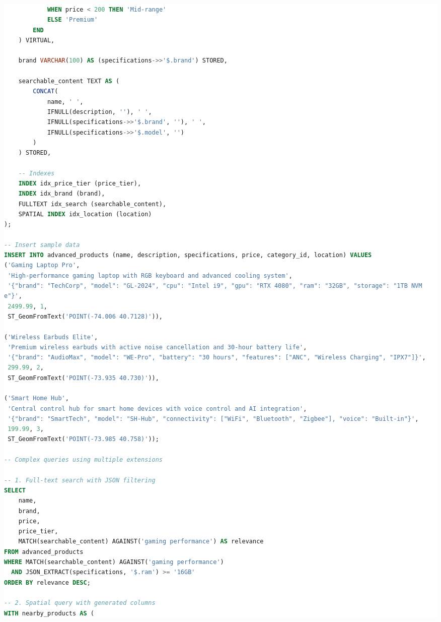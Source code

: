 ```sql
            WHEN price < 200 THEN 'Mid-range'
            ELSE 'Premium'
        END
    ) VIRTUAL,
    
    brand VARCHAR(100) AS (specifications->>'$.brand') STORED,
    
    searchable_content TEXT AS (
        CONCAT(
            name, ' ',
            IFNULL(description, ''), ' ',
            IFNULL(specifications->>'$.brand', ''), ' ',
            IFNULL(specifications->>'$.model', '')
        )
    ) STORED,
    
    -- Indexes
    INDEX idx_price_tier (price_tier),
    INDEX idx_brand (brand),
    FULLTEXT idx_search (searchable_content),
    SPATIAL INDEX idx_location (location)
);

-- Insert sample data
INSERT INTO advanced_products (name, description, specifications, price, category_id, location) VALUES
('Gaming Laptop Pro', 
 'High-performance gaming laptop with RGB keyboard and advanced cooling system',
 '{"brand": "TechCorp", "model": "GL-2024", "cpu": "Intel i9", "gpu": "RTX 4080", "ram": "32GB", "storage": "1TB NVMe"}',
 2499.99, 1,
 ST_GeomFromText('POINT(-74.006 40.7128)')),

('Wireless Earbuds Elite',
 'Premium wireless earbuds with active noise cancellation and 30-hour battery life',
 '{"brand": "AudioMax", "model": "WE-Pro", "battery": "30 hours", "features": ["ANC", "Wireless Charging", "IPX7"]}',
 299.99, 2,
 ST_GeomFromText('POINT(-73.935 40.730)')),

('Smart Home Hub',
 'Central control hub for smart home devices with voice control and AI integration',
 '{"brand": "SmartTech", "model": "SH-Hub", "connectivity": ["WiFi", "Bluetooth", "Zigbee"], "voice": "Built-in"}',
 199.99, 3,
 ST_GeomFromText('POINT(-73.985 40.758)'));

-- Complex queries using multiple extensions

-- 1. Full-text search with JSON filtering
SELECT 
    name,
    brand,
    price,
    price_tier,
    MATCH(searchable_content) AGAINST('gaming performance') AS relevance
FROM advanced_products
WHERE MATCH(searchable_content) AGAINST('gaming performance')
  AND JSON_EXTRACT(specifications, '$.ram') >= '16GB'
ORDER BY relevance DESC;

-- 2. Spatial query with generated columns
WITH nearby_products AS (
```